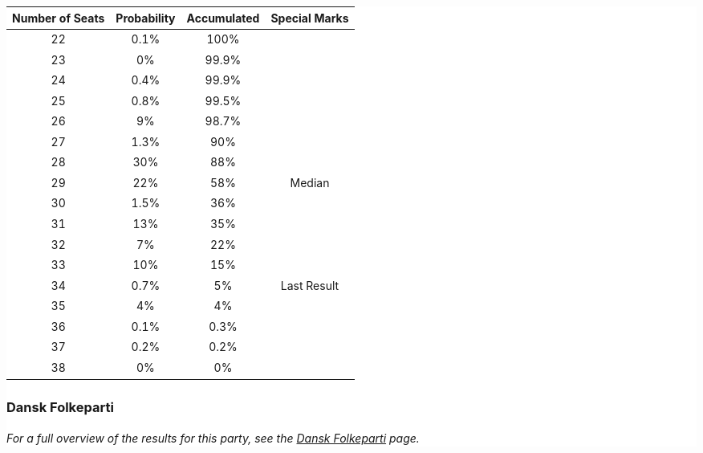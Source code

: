 | Number of Seats | Probability | Accumulated | Special Marks |
|:---------------:|:-----------:|:-----------:|:-------------:|
| 22 | 0.1% | 100% |  |
| 23 | 0% | 99.9% |  |
| 24 | 0.4% | 99.9% |  |
| 25 | 0.8% | 99.5% |  |
| 26 | 9% | 98.7% |  |
| 27 | 1.3% | 90% |  |
| 28 | 30% | 88% |  |
| 29 | 22% | 58% | Median |
| 30 | 1.5% | 36% |  |
| 31 | 13% | 35% |  |
| 32 | 7% | 22% |  |
| 33 | 10% | 15% |  |
| 34 | 0.7% | 5% | Last Result |
| 35 | 4% | 4% |  |
| 36 | 0.1% | 0.3% |  |
| 37 | 0.2% | 0.2% |  |
| 38 | 0% | 0% |  |

### Dansk Folkeparti

*For a full overview of the results for this party, see the [Dansk Folkeparti](party-danskfolkeparti.html) page.*
